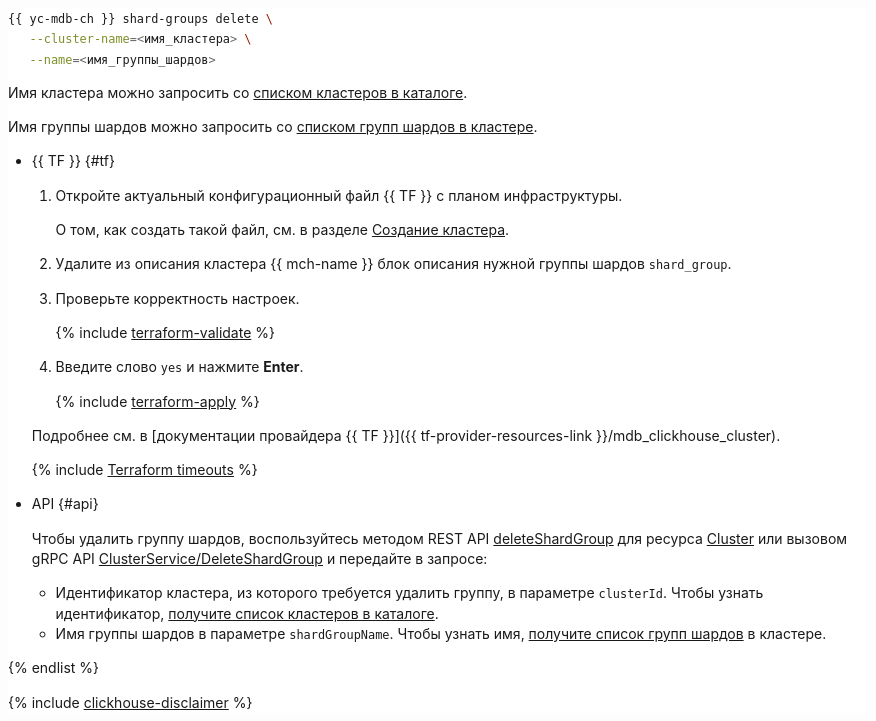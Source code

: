   ```bash
  {{ yc-mdb-ch }} shard-groups delete \
     --cluster-name=<имя_кластера> \
     --name=<имя_группы_шардов>
  ```

  Имя кластера можно запросить со [списком кластеров в каталоге](cluster-list.md#list-clusters).

  Имя группы шардов можно запросить со [списком групп шардов в кластере](#list-shard-groups).

- {{ TF }} {#tf}

  1. Откройте актуальный конфигурационный файл {{ TF }} с планом инфраструктуры.

     О том, как создать такой файл, см. в разделе [Создание кластера](cluster-create.md).
  1. Удалите из описания кластера {{ mch-name }} блок описания нужной группы шардов `shard_group`.
  1. Проверьте корректность настроек.

     {% include [terraform-validate](../../_includes/mdb/terraform/validate.md) %}

  1. Введите слово `yes` и нажмите **Enter**.

     {% include [terraform-apply](../../_includes/mdb/terraform/apply.md) %}

  Подробнее см. в [документации провайдера {{ TF }}]({{ tf-provider-resources-link }}/mdb_clickhouse_cluster).

  {% include [Terraform timeouts](../../_includes/mdb/mch/terraform/timeouts.md) %}

- API {#api}

  Чтобы удалить группу шардов, воспользуйтесь методом REST API [deleteShardGroup](../api-ref/Cluster/deleteShardGroup.md) для ресурса [Cluster](../api-ref/Cluster/index.md) или вызовом gRPC API [ClusterService/DeleteShardGroup](../api-ref/grpc/Cluster/deleteShardGroup.md) и передайте в запросе:
  * Идентификатор кластера, из которого требуется удалить группу, в параметре `clusterId`. Чтобы узнать идентификатор, [получите список кластеров в каталоге](cluster-list.md#list-clusters).
  * Имя группы шардов в параметре `shardGroupName`. Чтобы узнать имя, [получите список групп шардов](#list-shard-groups) в кластере.

{% endlist %}

{% include [clickhouse-disclaimer](../../_includes/clickhouse-disclaimer.md) %}